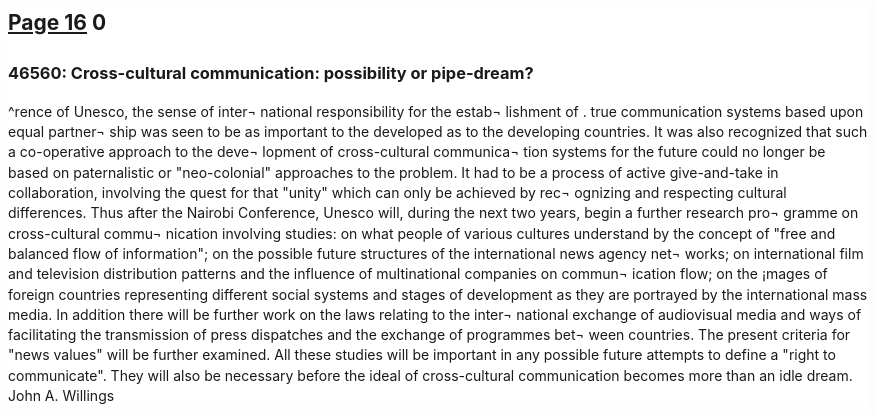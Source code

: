 ## [Page 16](https://demo.humlab.umu.se/courier/074810engo.pdf#page=16) 0

### 46560: Cross-cultural communication: possibility or pipe-dream?

^rence of Unesco, the sense of inter¬
national responsibility for the estab¬
lishment of . true communication
systems based upon equal partner¬
ship was seen to be as important to
the developed as to the developing
countries.
It was also recognized that such a
co-operative approach to the deve¬
lopment of cross-cultural communica¬
tion systems for the future could no
longer be based on paternalistic or
"neo-colonial" approaches to the
problem. It had to be a process of
active give-and-take in collaboration,
involving the quest for that "unity"
which can only be achieved by rec¬
ognizing and respecting cultural
differences.
Thus after the Nairobi Conference,
Unesco will, during the next two
years, begin a further research pro¬
gramme on cross-cultural commu¬
nication involving studies:
on what people of various cultures
understand by the concept of "free
and balanced flow of information";
on the possible future structures of
the international news agency net¬
works;
on international film and television
distribution patterns and the influence
of multinational companies on commun¬
ication flow;
on the ¡mages of foreign countries
representing different social systems
and stages of development as they
are portrayed by the international
mass media.
In addition there will be further
work on the laws relating to the inter¬
national exchange of audiovisual
media and ways of facilitating the
transmission of press dispatches and
the exchange of programmes bet¬
ween countries. The present criteria
for "news values" will be further
examined.
All these studies will be important
in any possible future attempts to
define a "right to communicate".
They will also be necessary before the
ideal of cross-cultural communication
becomes more than an idle dream.
John A. Willings

